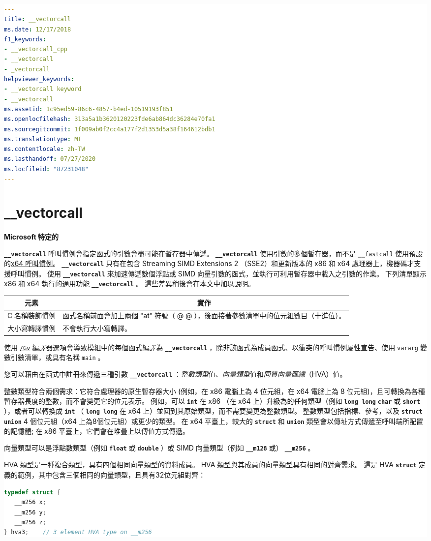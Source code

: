 ```yaml
---
title: __vectorcall
ms.date: 12/17/2018
f1_keywords:
- __vectorcall_cpp
- __vectorcall
- _vectorcall
helpviewer_keywords:
- __vectorcall keyword
- __vectorcall
ms.assetid: 1c95ed59-86c6-4857-b4ed-10519193f851
ms.openlocfilehash: 313a5a1b3620120223fde6ab864dc36284e70fa1
ms.sourcegitcommit: 1f009ab0f2cc4a177f2d1353d5a38f164612bdb1
ms.translationtype: MT
ms.contentlocale: zh-TW
ms.lasthandoff: 07/27/2020
ms.locfileid: "87231048"
---
```

# <a name="__vectorcall"></a>__vectorcall

**Microsoft 特定的**

**`__vectorcall`** 呼叫慣例會指定函式的引數會盡可能在暫存器中傳遞。 **`__vectorcall`** 使用引數的多個暫存器，而不是 [`__fastcall`](../cpp/fastcall.md) 使用預設的[x64 呼叫慣例](../build/x64-calling-convention.md)。 **`__vectorcall`** 只有在包含 Streaming SIMD Extensions 2 （SSE2）和更新版本的 x86 和 x64 處理器上，機器碼才支援呼叫慣例。 使用 **`__vectorcall`** 來加速傳遞數個浮點或 SIMD 向量引數的函式，並執行可利用暫存器中載入之引數的作業。 下列清單顯示 x86 和 x64 執行的通用功能 **`__vectorcall`** 。 這些差異稍後會在本文中加以說明。

|元素|實作|
|-------------|--------------------|
|C 名稱裝飾慣例|函式名稱前面會加上兩個 "at" 符號（ \@ \@ ），後面接著參數清單中的位元組數目（十進位）。|
|大小寫轉譯慣例|不會執行大小寫轉譯。|

使用 [`/Gv`](../build/reference/gd-gr-gv-gz-calling-convention.md) 編譯器選項會導致模組中的每個函式編譯為 **`__vectorcall`** ，除非該函式為成員函式、以衝突的呼叫慣例屬性宣告、使用 `vararg` 變數引數清單，或具有名稱 `main` 。

您可以藉由在函式中註冊來傳遞三種引數 **`__vectorcall`** ：*整數類型*值、*向量類型*值和*同質向量匯總*（HVA）值。

整數類型符合兩個需求：它符合處理器的原生暫存器大小 (例如，在 x86 電腦上為 4 位元組，在 x64 電腦上為 8 位元組)，且可轉換為各種暫存器長度的整數，而不會變更它的位元表示。 例如，可以 **`int`** 在 x86 （在 x64 上）升級為的任何類型（例如 **`long long`** **`char`** 或 **`short`** ），或者可以轉換成 **`int`** （ **`long long`** 在 x64 上）並回到其原始類型，而不需要變更為整數類型。 整數類型包括指標、參考，以及 **`struct`** **`union`** 4 個位元組（x64 上為8個位元組）或更少的類型。 在 x64 平臺上，較大的 **`struct`** 和 **`union`** 類型會以傳址方式傳遞至呼叫端所配置的記憶體; 在 x86 平臺上，它們會在堆疊上以傳值方式傳遞。

向量類型可以是浮點數類型（例如 **`float`** 或 **`double`** ）或 SIMD 向量類型（例如 **`__m128`** 或） **`__m256`** 。

HVA 類型是一種複合類型，具有四個相同向量類型的資料成員。 HVA 類型與其成員的向量類型具有相同的對齊需求。 這是 HVA **`struct`** 定義的範例，其中包含三個相同的向量類型，且具有32位元組對齊：

```cpp
typedef struct {
   __m256 x;
   __m256 y;
   __m256 z;
} hva3;    // 3 element HVA type on __m256
```
